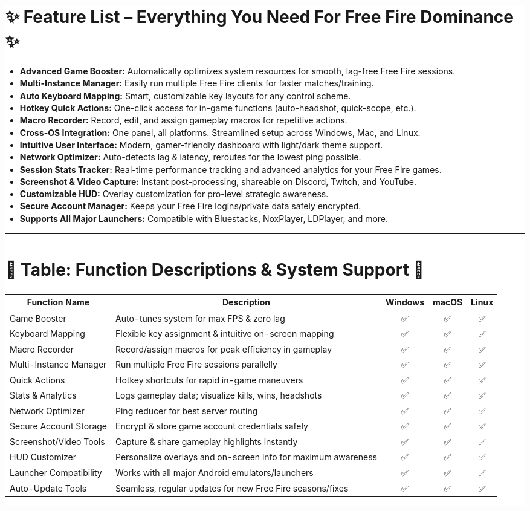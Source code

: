 
# ✨ Feature List – Everything You Need For Free Fire Dominance ✨  

- **Advanced Game Booster:** Automatically optimizes system resources for smooth, lag-free Free Fire sessions.
- **Multi-Instance Manager:** Easily run multiple Free Fire clients for faster matches/training.
- **Auto Keyboard Mapping:** Smart, customizable key layouts for any control scheme.
- **Hotkey Quick Actions:** One-click access for in-game functions (auto-headshot, quick-scope, etc.).
- **Macro Recorder:** Record, edit, and assign gameplay macros for repetitive actions.
- **Cross-OS Integration:** One panel, all platforms. Streamlined setup across Windows, Mac, and Linux.
- **Intuitive User Interface:** Modern, gamer-friendly dashboard with light/dark theme support.
- **Network Optimizer:** Auto-detects lag & latency, reroutes for the lowest ping possible.
- **Session Stats Tracker:** Real-time performance tracking and advanced analytics for your Free Fire games.
- **Screenshot & Video Capture:** Instant post-processing, shareable on Discord, Twitch, and YouTube.
- **Customizable HUD:** Overlay customization for pro-level strategic awareness.
- **Secure Account Manager:** Keeps your Free Fire logins/private data safely encrypted.
- **Supports All Major Launchers:** Compatible with Bluestacks, NoxPlayer, LDPlayer, and more.

---

# 🧰 Table: Function Descriptions & System Support 🚦

| Function Name           | Description                                                                                        | Windows | macOS | Linux |
|------------------------ |----------------------------------------------------------------------------------------------------|:-------:|:-----:|:-----:|
| Game Booster            | Auto-tunes system for max FPS & zero lag                                                           |   ✅    |  ✅   |  ✅   |
| Keyboard Mapping        | Flexible key assignment & intuitive on-screen mapping                                              |   ✅    |  ✅   |  ✅   |
| Macro Recorder          | Record/assign macros for peak efficiency in gameplay                                               |   ✅    |  ✅   |  ✅   |
| Multi-Instance Manager  | Run multiple Free Fire sessions parallelly                                                         |   ✅    |  ✅   |  ✅   |
| Quick Actions           | Hotkey shortcuts for rapid in-game maneuvers                                                       |   ✅    |  ✅   |  ✅   |
| Stats & Analytics       | Logs gameplay data; visualize kills, wins, headshots                                               |   ✅    |  ✅   |  ✅   |
| Network Optimizer       | Ping reducer for best server routing                                                               |   ✅    |  ✅   |  ✅   |
| Secure Account Storage  | Encrypt & store game account credentials safely                                                    |   ✅    |  ✅   |  ✅   |
| Screenshot/Video Tools  | Capture & share gameplay highlights instantly                                                      |   ✅    |  ✅   |  ✅   |
| HUD Customizer          | Personalize overlays and on-screen info for maximum awareness                                      |   ✅    |  ✅   |  ✅   |
| Launcher Compatibility  | Works with all major Android emulators/launchers                                                   |   ✅    |  ✅   |  ✅   |
| Auto-Update Tools       | Seamless, regular updates for new Free Fire seasons/fixes                                          |   ✅    |  ✅   |  ✅   |

---
